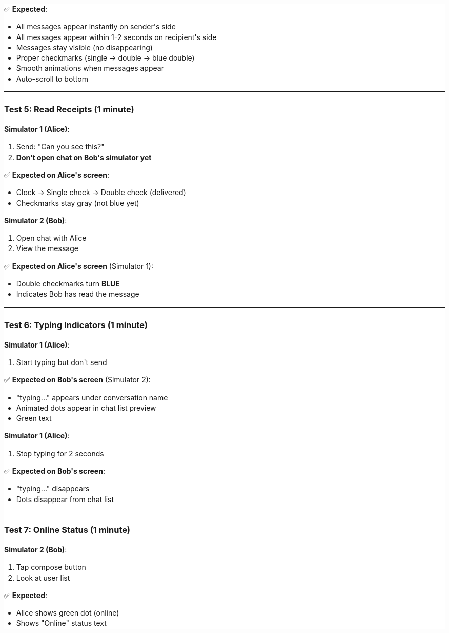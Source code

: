 ✅ **Expected**:
- All messages appear instantly on sender's side
- All messages appear within 1-2 seconds on recipient's side
- Messages stay visible (no disappearing)
- Proper checkmarks (single → double → blue double)
- Smooth animations when messages appear
- Auto-scroll to bottom

---

### Test 5: Read Receipts (1 minute)

**Simulator 1 (Alice)**:
1. Send: "Can you see this?"
2. **Don't open chat on Bob's simulator yet**

✅ **Expected on Alice's screen**:
- Clock → Single check → Double check (delivered)
- Checkmarks stay gray (not blue yet)

**Simulator 2 (Bob)**:
1. Open chat with Alice
2. View the message

✅ **Expected on Alice's screen** (Simulator 1):
- Double checkmarks turn **BLUE**
- Indicates Bob has read the message

---

### Test 6: Typing Indicators (1 minute)

**Simulator 1 (Alice)**:
1. Start typing but don't send

✅ **Expected on Bob's screen** (Simulator 2):
- "typing..." appears under conversation name
- Animated dots appear in chat list preview
- Green text

**Simulator 1 (Alice)**:
1. Stop typing for 2 seconds

✅ **Expected on Bob's screen**:
- "typing..." disappears
- Dots disappear from chat list

---

### Test 7: Online Status (1 minute)

**Simulator 2 (Bob)**:
1. Tap compose button
2. Look at user list

✅ **Expected**:
- Alice shows green dot (online)
- Shows "Online" status text
